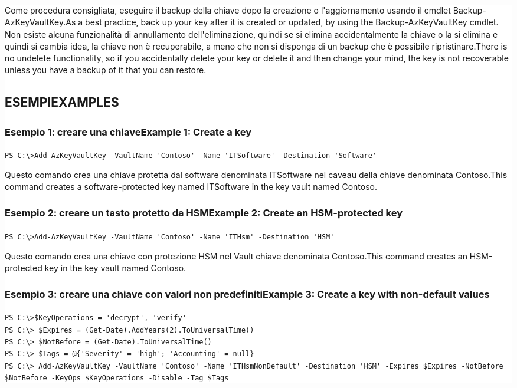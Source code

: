 <span data-ttu-id="e6055-121">Come procedura consigliata, eseguire il backup della chiave dopo la creazione o l'aggiornamento usando il cmdlet Backup-AzKeyVaultKey.</span><span class="sxs-lookup"><span data-stu-id="e6055-121">As a best practice, back up your key after it is created or updated, by using the Backup-AzKeyVaultKey cmdlet.</span></span> <span data-ttu-id="e6055-122">Non esiste alcuna funzionalità di annullamento dell'eliminazione, quindi se si elimina accidentalmente la chiave o la si elimina e quindi si cambia idea, la chiave non è recuperabile, a meno che non si disponga di un backup che è possibile ripristinare.</span><span class="sxs-lookup"><span data-stu-id="e6055-122">There is no undelete functionality, so if you accidentally delete your key or delete it and then change your mind, the key is not recoverable unless you have a backup of it that you can restore.</span></span>

## <span data-ttu-id="e6055-123">ESEMPI</span><span class="sxs-lookup"><span data-stu-id="e6055-123">EXAMPLES</span></span>

### <span data-ttu-id="e6055-124">Esempio 1: creare una chiave</span><span class="sxs-lookup"><span data-stu-id="e6055-124">Example 1: Create a key</span></span>
```
PS C:\>Add-AzKeyVaultKey -VaultName 'Contoso' -Name 'ITSoftware' -Destination 'Software'
```

<span data-ttu-id="e6055-125">Questo comando crea una chiave protetta dal software denominata ITSoftware nel caveau della chiave denominata Contoso.</span><span class="sxs-lookup"><span data-stu-id="e6055-125">This command creates a software-protected key named ITSoftware in the key vault named Contoso.</span></span>

### <span data-ttu-id="e6055-126">Esempio 2: creare un tasto protetto da HSM</span><span class="sxs-lookup"><span data-stu-id="e6055-126">Example 2: Create an HSM-protected key</span></span>
```
PS C:\>Add-AzKeyVaultKey -VaultName 'Contoso' -Name 'ITHsm' -Destination 'HSM'
```

<span data-ttu-id="e6055-127">Questo comando crea una chiave con protezione HSM nel Vault chiave denominata Contoso.</span><span class="sxs-lookup"><span data-stu-id="e6055-127">This command creates an HSM-protected key in the key vault named Contoso.</span></span>

### <span data-ttu-id="e6055-128">Esempio 3: creare una chiave con valori non predefiniti</span><span class="sxs-lookup"><span data-stu-id="e6055-128">Example 3: Create a key with non-default values</span></span>
```
PS C:\>$KeyOperations = 'decrypt', 'verify'
PS C:\> $Expires = (Get-Date).AddYears(2).ToUniversalTime()
PS C:\> $NotBefore = (Get-Date).ToUniversalTime()
PS C:\> $Tags = @{'Severity' = 'high'; 'Accounting' = null}
PS C:\> Add-AzKeyVaultKey -VaultName 'Contoso' -Name 'ITHsmNonDefault' -Destination 'HSM' -Expires $Expires -NotBefore $NotBefore -KeyOps $KeyOperations -Disable -Tag $Tags
```
